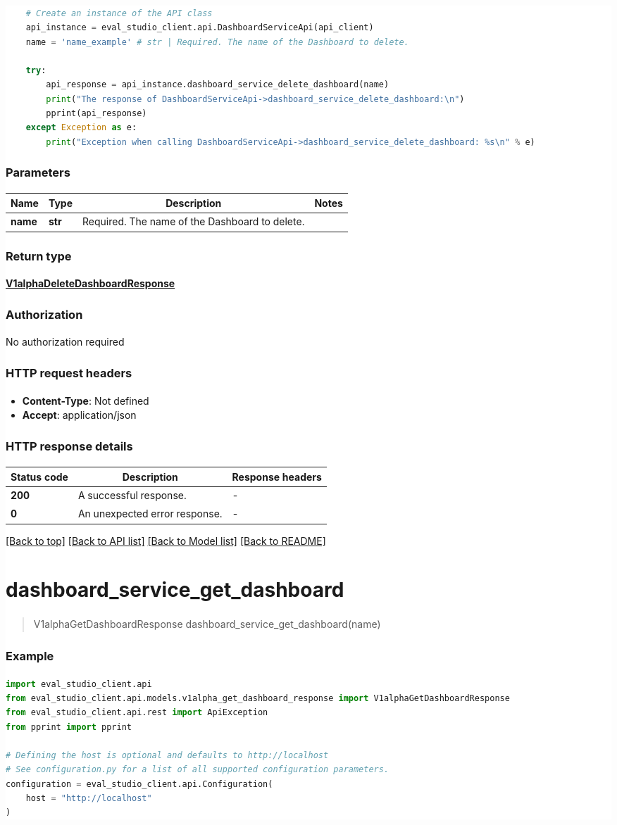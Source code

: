 ```python
    # Create an instance of the API class
    api_instance = eval_studio_client.api.DashboardServiceApi(api_client)
    name = 'name_example' # str | Required. The name of the Dashboard to delete.

    try:
        api_response = api_instance.dashboard_service_delete_dashboard(name)
        print("The response of DashboardServiceApi->dashboard_service_delete_dashboard:\n")
        pprint(api_response)
    except Exception as e:
        print("Exception when calling DashboardServiceApi->dashboard_service_delete_dashboard: %s\n" % e)
```



### Parameters


Name | Type | Description  | Notes
------------- | ------------- | ------------- | -------------
 **name** | **str**| Required. The name of the Dashboard to delete. | 

### Return type

[**V1alphaDeleteDashboardResponse**](V1alphaDeleteDashboardResponse.md)

### Authorization

No authorization required

### HTTP request headers

 - **Content-Type**: Not defined
 - **Accept**: application/json

### HTTP response details

| Status code | Description | Response headers |
|-------------|-------------|------------------|
**200** | A successful response. |  -  |
**0** | An unexpected error response. |  -  |

[[Back to top]](#) [[Back to API list]](../README.md#documentation-for-api-endpoints) [[Back to Model list]](../README.md#documentation-for-models) [[Back to README]](../README.md)

# **dashboard_service_get_dashboard**
> V1alphaGetDashboardResponse dashboard_service_get_dashboard(name)



### Example


```python
import eval_studio_client.api
from eval_studio_client.api.models.v1alpha_get_dashboard_response import V1alphaGetDashboardResponse
from eval_studio_client.api.rest import ApiException
from pprint import pprint

# Defining the host is optional and defaults to http://localhost
# See configuration.py for a list of all supported configuration parameters.
configuration = eval_studio_client.api.Configuration(
    host = "http://localhost"
)

```
